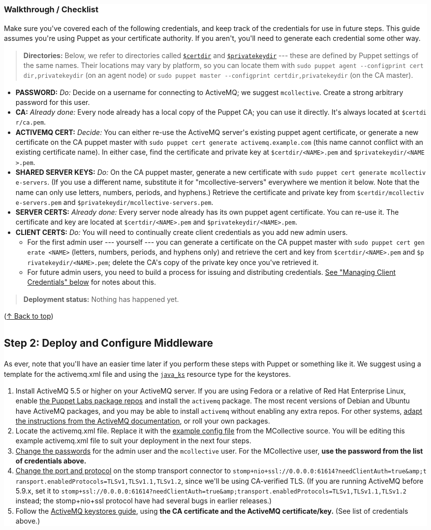 ### Walkthrough / Checklist

Make sure you've covered each of the following credentials, and keep track of the credentials for use in future steps. This guide assumes you're using Puppet as your certificate authority. If you aren't, you'll need to generate each credential some other way.

> **Directories:** Below, we refer to directories called [`$certdir`][certdir] and [`$privatekeydir`][privatekeydir] --- these are defined by Puppet settings of the same names. Their locations may vary by platform, so you can locate them with `sudo puppet agent --configprint certdir,privatekeydir` (on an agent node) or `sudo puppet master --configprint certdir,privatekeydir` (on the CA master).

* **PASSWORD:** _Do:_ Decide on a username for connecting to ActiveMQ; we suggest `mcollective`. Create a strong arbitrary password for this user.
* **CA:** _Already done:_ Every node already has a local copy of the Puppet CA; you can use it directly. It's always located at `$certdir/ca.pem`.
* **ACTIVEMQ CERT:** _Decide:_ You can either re-use the ActiveMQ server's existing puppet agent certificate, or generate a new certificate on the CA puppet master with `sudo puppet cert generate activemq.example.com` (this name cannot conflict with an existing certificate name). In either case, find the certificate and private key at `$certdir/<NAME>.pem` and `$privatekeydir/<NAME>.pem`.
* **SHARED SERVER KEYS:** _Do:_ On the CA puppet master, generate a new certificate with `sudo puppet cert generate mcollective-servers`. (If you use a different name, substitute it for "mcollective-servers" everywhere we mention it below. Note that the name can only use letters, numbers, periods, and hyphens.)  Retrieve the certificate and private key from `$certdir/mcollective-servers.pem` and `$privatekeydir/mcollective-servers.pem`.
* **SERVER CERTS:** _Already done:_ Every server node already has its own puppet agent certificate. You can re-use it. The certificate and key are located at `$certdir/<NAME>.pem` and `$privatekeydir/<NAME>.pem`.
* **CLIENT CERTS:** _Do:_ You will need to continually create client credentials as you add new admin users.
    * For the first admin user --- yourself --- you can generate a certificate on the CA puppet master with `sudo puppet cert generate <NAME>` (letters, numbers, periods, and hyphens only) and retrieve the cert and key from `$certdir/<NAME>.pem` and `$privatekeydir/<NAME>.pem`; delete the CA's copy of the private key once you've retrieved it.
    * For future admin users, you need to build a process for issuing and distributing credentials. [See "Managing Client Credentials" below][client_creds] for notes about this.

> **Deployment status:** Nothing has happened yet.


([↑ Back to top](#content))


## Step 2: Deploy and Configure Middleware

As ever, note that you'll have an easier time later if you perform these steps with Puppet or something like it. We suggest using a template for the activemq.xml file and using the [`java_ks`][javaks] resource type for the keystores.

1. Install ActiveMQ 5.5 or higher on your ActiveMQ server. If you are using Fedora or a relative of Red Hat Enterprise Linux, enable [the Puppet Labs package repos][puppetlabs_repos] and install the `activemq` package. The most recent versions of Debian and Ubuntu have ActiveMQ packages, and you may be able to install `activemq` without enabling any extra repos. For other systems, [adapt the instructions from the ActiveMQ documentation][activemq_install], or roll your own packages.
2. Locate the activemq.xml file. Replace it with the [example config file][activemq_example] from the MCollective source. You will be editing this example activemq.xml file to suit your deployment in the next four steps.
3. [Change the passwords][activemq_passwords] for the admin user and the `mcollective` user. For the MCollective user, **use the password from the list of credentials above.**
4. [Change the port and protocol][activemq_transports] on the stomp transport connector to `stomp+nio+ssl://0.0.0.0:61614?needClientAuth=true&amp;transport.enabledProtocols=TLSv1,TLSv1.1,TLSv1.2`, since we'll be using CA-verified TLS. (If you are running ActiveMQ before 5.9.x, set it to `stomp+ssl://0.0.0.0:61614?needClientAuth=true&amp;transport.enabledProtocols=TLSv1,TLSv1.1,TLSv1.2` instead; the stomp+nio+ssl protocol have had several bugs in earlier releases.)
5. Follow the [ActiveMQ keystores guide][activemq_keystores], using **the CA certificate and the ActiveMQ certificate/key.** (See list of credentials above.)

[inpage_step_one]: #step-1-create-and-collect-credentials
[vagrant_demo]: ./demo.html
[overview_roles]: /mcollective/overview_components.html
[security_overview]: /mcollective/security.html
[activemq_clustering]: /mcollective/reference/integration/activemq_clusters.html
[subcollectives]: /mcollective/reference/basic/subcollectives.html
[activemq_filters]: ./middleware/activemq.html#destination-filtering
[puppet]: /puppet/
[overview_use_puppet]: ./index.html#best-practices
[puppetlabs_repos]: /guides/puppetlabs_package_repositories.html
[activemq_install]: http://activemq.apache.org/getting-started.html
[activemq_config]: ./middleware/activemq.html
[activemq_example]: https://raw.github.com/puppetlabs/marionette-collective/master/ext/activemq/examples/single-broker/activemq.xml
[certdir]: /references/latest/configuration.html#certdir
[privatekeydir]: /references/latest/configuration.html#privatekeydir
[ssldir]: /references/latest/configuration.html#ssldir
[activemq_authorization]: ./middleware/activemq.html#authorization-group-permissions
[install_mcollective]: ./install.html
[puppet_template]: /guides/templating.html
[puppet_lang_notification]: /puppet/latest/reference/lang_relationships.html#ordering-and-notification
[file]: /references/latest/type.html#file
[actionpolicy_docs]: https://docs.puppetlabs.com/mcollective/plugin_directory/authorization_action_policy.html
[actionpolicy]: https://github.com/puppetlabs/mcollective-actionpolicy-auth
[server_config]: /mcollective/configure/server.html
[client_config]: /mcollective/configure/client.html
[javaks]: http://forge.puppetlabs.com/puppetlabs/java_ks
[pe_orchestration]: /pe/latest/orchestration_overview.html
[pe_install]: /pe/latest/install_basic.html
[step1]: #step-1-create-and-collect-credentials
[activemq_keystores]: ./middleware/activemq_keystores.html
[activemq_sslcontext]: ./middleware/activemq.html#tls-credentials
[activemq_transports]: ./middleware/activemq.html#transport-connectors
[activemq_passwords]: ./middleware/activemq.html#authentication-users-and-groups
[from_source]: ./install.html#running-from-source
[as_resources]: /mcollective/configure/server.html#best-practices
[client_creds]: #managing-client-credentials
[plugin_libdir]: ./plugins.html#method-2-copying-plugins-into-the-libdir
[plugin_packages]: ./plugins.html#method-1-installing-plugins-with-native-packages
[agent_writing]: /mcollective/simplerpc/agents.html
[mcollective_plugins_wiki]: https://docs.puppetlabs.com/mcollective/plugin_directory/
[cli_docs]: /mcollective/reference/basic/basic_cli_usage.html
[filter_docs]: /mcollective/reference/ui/filters.html